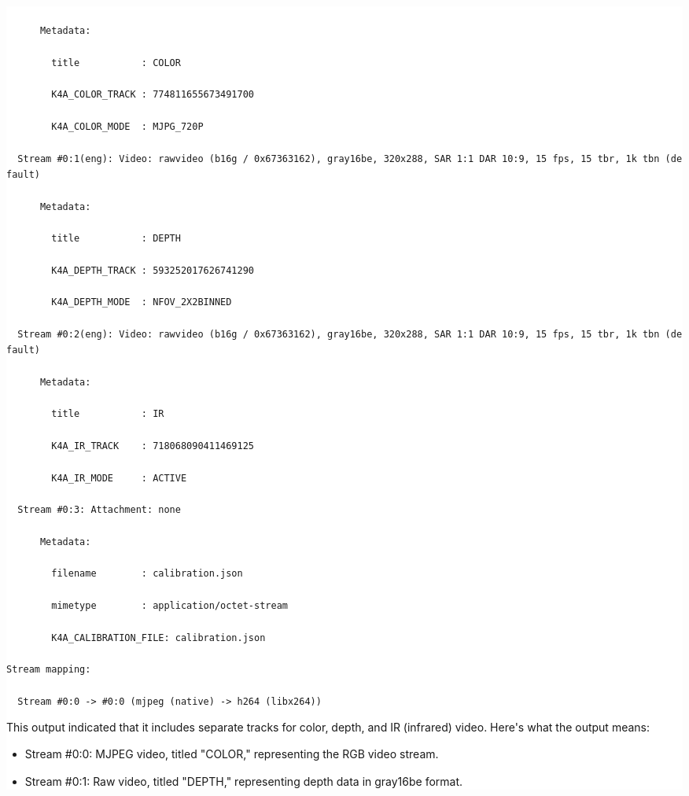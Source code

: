 ```

      Metadata: 

        title           : COLOR 

        K4A_COLOR_TRACK : 774811655673491700 

        K4A_COLOR_MODE  : MJPG_720P 

  Stream #0:1(eng): Video: rawvideo (b16g / 0x67363162), gray16be, 320x288, SAR 1:1 DAR 10:9, 15 fps, 15 tbr, 1k tbn (default) 

      Metadata: 

        title           : DEPTH 

        K4A_DEPTH_TRACK : 593252017626741290 

        K4A_DEPTH_MODE  : NFOV_2X2BINNED 

  Stream #0:2(eng): Video: rawvideo (b16g / 0x67363162), gray16be, 320x288, SAR 1:1 DAR 10:9, 15 fps, 15 tbr, 1k tbn (default) 

      Metadata: 

        title           : IR 

        K4A_IR_TRACK    : 718068090411469125 

        K4A_IR_MODE     : ACTIVE 

  Stream #0:3: Attachment: none 

      Metadata: 

        filename        : calibration.json 

        mimetype        : application/octet-stream 

        K4A_CALIBRATION_FILE: calibration.json 

Stream mapping: 

  Stream #0:0 -> #0:0 (mjpeg (native) -> h264 (libx264)) 
```
 
This output indicated that it includes separate tracks for color, depth, and IR (infrared) video. Here's what the output means: 

* Stream #0:0: MJPEG video, titled "COLOR," representing the RGB video stream. 

* Stream #0:1: Raw video, titled "DEPTH," representing depth data in gray16be format. 
